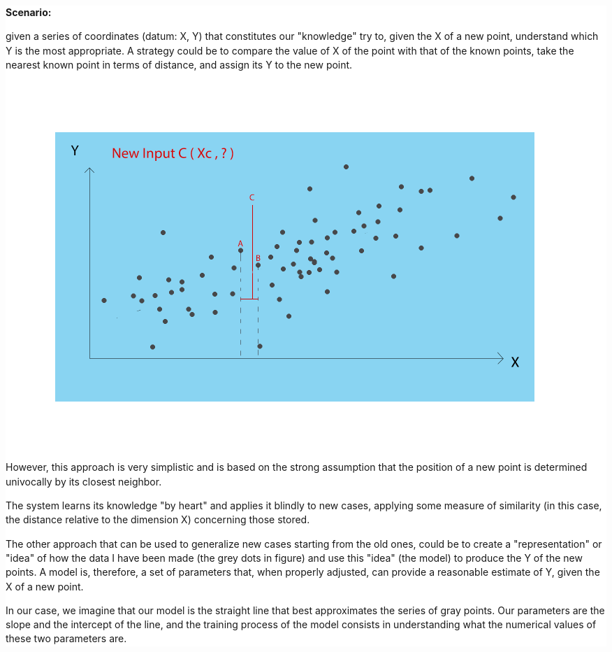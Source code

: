**Scenario:**

given a series of coordinates (datum: X, Y) that constitutes our "knowledge" try to, given the X of a new point, understand which Y is the most appropriate.
A strategy could be to compare the value of X of the point with that of the known points, take the nearest known point in terms of distance, and assign its Y to the new point.

![Figure 1-1](./instance.png)

However, this approach is very simplistic and is based on the strong assumption that the position of a new point is determined univocally by its closest neighbor.

The system learns its knowledge "by heart" and applies it blindly to new cases, applying some measure of similarity (in this case, the distance relative to the dimension X) concerning those stored.

The other approach that can be used to generalize new cases starting from the old ones, could be to create a "representation" or "idea" of how the data I have been made (the grey dots in figure) and use this "idea" (the model) to produce the Y of the new points.
A model is, therefore, a set of parameters that, when properly adjusted, can provide a reasonable estimate of Y, given the X of a new point. 

In our case, we imagine that our model is the straight line that best approximates the series of gray points. Our parameters are the slope and the intercept of the line, and the training process of the model consists in understanding what the numerical values of these two parameters are.

